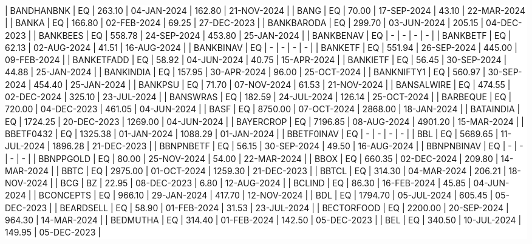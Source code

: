 | BANDHANBNK | EQ | 263.10 | 04-JAN-2024 | 162.80 | 21-NOV-2024 |
| BANG | EQ | 70.00 | 17-SEP-2024 | 43.10 | 22-MAR-2024 |
| BANKA | EQ | 166.80 | 02-FEB-2024 | 69.25 | 27-DEC-2023 |
| BANKBARODA | EQ | 299.70 | 03-JUN-2024 | 205.15 | 04-DEC-2023 |
| BANKBEES | EQ | 558.78 | 24-SEP-2024 | 453.80 | 25-JAN-2024 |
| BANKBENAV | EQ | - | - | - | - |
| BANKBETF | EQ | 62.13 | 02-AUG-2024 | 41.51 | 16-AUG-2024 |
| BANKBINAV | EQ | - | - | - | - |
| BANKETF | EQ | 551.94 | 26-SEP-2024 | 445.00 | 09-FEB-2024 |
| BANKETFADD | EQ | 58.92 | 04-JUN-2024 | 40.75 | 15-APR-2024 |
| BANKIETF | EQ | 56.45 | 30-SEP-2024 | 44.88 | 25-JAN-2024 |
| BANKINDIA | EQ | 157.95 | 30-APR-2024 | 96.00 | 25-OCT-2024 |
| BANKNIFTY1 | EQ | 560.97 | 30-SEP-2024 | 454.40 | 25-JAN-2024 |
| BANKPSU | EQ | 71.70 | 07-NOV-2024 | 61.53 | 21-NOV-2024 |
| BANSALWIRE | EQ | 474.55 | 02-DEC-2024 | 325.10 | 23-JUL-2024 |
| BANSWRAS | EQ | 182.59 | 24-JUL-2024 | 126.14 | 25-OCT-2024 |
| BARBEQUE | EQ | 720.00 | 04-DEC-2023 | 461.05 | 04-JUN-2024 |
| BASF | EQ | 8750.00 | 07-OCT-2024 | 2868.00 | 18-JAN-2024 |
| BATAINDIA | EQ | 1724.25 | 20-DEC-2023 | 1269.00 | 04-JUN-2024 |
| BAYERCROP | EQ | 7196.85 | 08-AUG-2024 | 4901.20 | 15-MAR-2024 |
| BBETF0432 | EQ | 1325.38 | 01-JAN-2024 | 1088.29 | 01-JAN-2024 |
| BBETF0INAV | EQ | - | - | - | - |
| BBL | EQ | 5689.65 | 11-JUL-2024 | 1896.28 | 21-DEC-2023 |
| BBNPNBETF | EQ | 56.15 | 30-SEP-2024 | 49.50 | 16-AUG-2024 |
| BBNPNBINAV | EQ | - | - | - | - |
| BBNPPGOLD | EQ | 80.00 | 25-NOV-2024 | 54.00 | 22-MAR-2024 |
| BBOX | EQ | 660.35 | 02-DEC-2024 | 209.80 | 14-MAR-2024 |
| BBTC | EQ | 2975.00 | 01-OCT-2024 | 1259.30 | 21-DEC-2023 |
| BBTCL | EQ | 314.30 | 04-MAR-2024 | 206.21 | 18-NOV-2024 |
| BCG | BZ | 22.95 | 08-DEC-2023 | 6.80 | 12-AUG-2024 |
| BCLIND | EQ | 86.30 | 16-FEB-2024 | 45.85 | 04-JUN-2024 |
| BCONCEPTS | EQ | 966.10 | 29-JAN-2024 | 417.70 | 12-NOV-2024 |
| BDL | EQ | 1794.70 | 05-JUL-2024 | 605.45 | 05-DEC-2023 |
| BEARDSELL | EQ | 58.90 | 01-FEB-2024 | 31.53 | 23-JUL-2024 |
| BECTORFOOD | EQ | 2200.00 | 20-SEP-2024 | 964.30 | 14-MAR-2024 |
| BEDMUTHA | EQ | 314.40 | 01-FEB-2024 | 142.50 | 05-DEC-2023 |
| BEL | EQ | 340.50 | 10-JUL-2024 | 149.95 | 05-DEC-2023 |